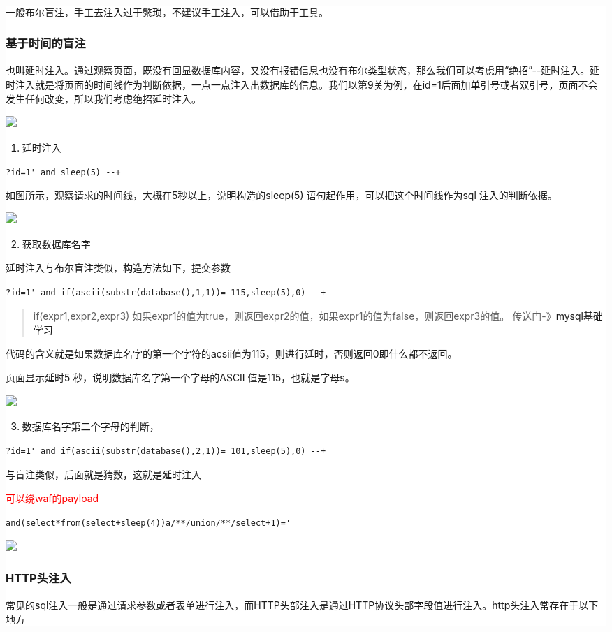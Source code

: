 ```
```

一般布尔盲注，手工去注入过于繁琐，不建议手工注入，可以借助于工具。

### 基于时间的盲注

也叫延时注入。通过观察页面，既没有回显数据库内容，又没有报错信息也没有布尔类型状态，那么我们可以考虑用“绝招”--延时注入。延时注入就是将页面的时间线作为判断依据，一点一点注入出数据库的信息。我们以第9关为例，在id=1后面加单引号或者双引号，页面不会发生任何改变，所以我们考虑绝招延时注入。

![](https://xxxiuron-picture.oss-cn-chengdu.aliyuncs.com/20210323093339458.png)

1. 延时注入

```
?id=1' and sleep(5) --+   
```

如图所示，观察请求的时间线，大概在5秒以上，说明构造的sleep(5) 语句起作用，可以把这个时间线作为sql 注入的判断依据。

![](https://xxxiuron-picture.oss-cn-chengdu.aliyuncs.com/20210323093826373.png)

2. 获取数据库名字

延时注入与布尔盲注类似，构造方法如下，提交参数
```
?id=1' and if(ascii(substr(database(),1,1))= 115,sleep(5),0) --+
```
> if(expr1,expr2,expr3)       如果expr1的值为true，则返回expr2的值，如果expr1的值为false，则返回expr3的值。 传送门-》[mysql基础学习](https://blog.csdn.net/qq_44159028/article/details/114327303?ops_request_misc=%257B%2522request%255Fid%2522%253A%2522161646302616780261917189%2522%252C%2522scm%2522%253A%252220140713.130102334.pc%255Fblog.%2522%257D&request_id=161646302616780261917189&biz_id=0&utm_medium=distribute.pc_search_result.none-task-blog-2~blog~first_rank_v1~rank_blog_v1-1-114327303.pc_v1_rank_blog_v1&utm_term=mysql)

代码的含义就是如果数据库名字的第一个字符的acsii值为115，则进行延时，否则返回0即什么都不返回。

页面显示延时5 秒，说明数据库名字第一个字母的ASCII 值是115，也就是字母s。

![](https://xxxiuron-picture.oss-cn-chengdu.aliyuncs.com/20210323094248951.png)

3. 数据库名字第二个字母的判断，
```
?id=1' and if(ascii(substr(database(),2,1))= 101,sleep(5),0) --+
```
与盲注类似，后面就是猜数，这就是延时注入

<font color=red>可以绕waf的payload</font>

```
and(select*from(select+sleep(4))a/**/union/**/select+1)='
```

![](https://xxxiuron-picture.oss-cn-chengdu.aliyuncs.com/20210323095412921.png)

### HTTP头注入

常见的sql注入一般是通过请求参数或者表单进行注入，而HTTP头部注入是通过HTTP协议头部字段值进行注入。http头注入常存在于以下地方
